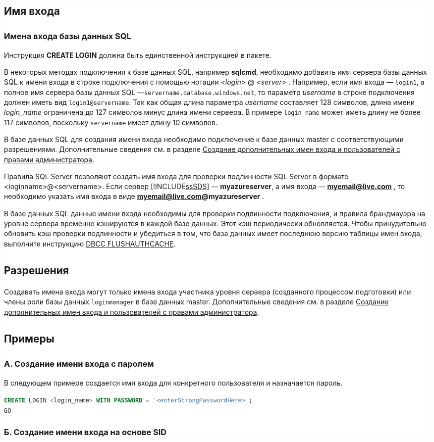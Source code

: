 ## <a name="login"></a>Имя входа

### <a name="sql-database-logins"></a>Имена входа базы данных SQL

Инструкция **CREATE LOGIN** должна быть единственной инструкцией в пакете.

В некоторых методах подключения к базе данных SQL, например **sqlcmd**, необходимо добавить имя сервера базы данных SQL к имени входа в строке подключения с помощью нотации *\<login>* @ *\<server>* . Например, если имя входа — `login1`, а полное имя сервера базы данных SQL —`servername.database.windows.net`, то параметр *username* в строке подключения должен иметь вид `login1@servername`. Так как общая длина параметра *username* составляет 128 символов, длина имени *login_name* ограничена до 127 символов минус длина имени сервера. В примере `login_name` может иметь длину не более 117 символов, поскольку `servername` имеет длину 10 символов.

В базе данных SQL для создания имени входа необходимо подключение к базе данных master с соответствующими разрешениями. Дополнительные сведения см. в разделе [Создание дополнительных имен входа и пользователей с правами администратора](https://docs.microsoft.com/azure/sql-database/sql-database-manage-logins#create-additional-logins-and-users-having-administrative-permissions).

Правила SQL Server позволяют создать имя входа для проверки подлинности SQL Server в формате \<loginname>@\<servername>. Если сервер [!INCLUDE[ssSDS](../../includes/sssds-md.md)] — **myazureserver**, а имя входа — **myemail@live.com** , то необходимо указать имя входа в виде **myemail@live.com@myazureserver** .

В базе данных SQL данные имени входа необходимы для проверки подлинности подключения, и правила брандмауэра на уровне сервера временно кэшируются в каждой базе данных. Этот кэш периодически обновляется. Чтобы принудительно обновить кэш проверки подлинности и убедиться в том, что база данных имеет последнюю версию таблицы имен входа, выполните инструкцию [DBCC FLUSHAUTHCACHE](../../t-sql/database-console-commands/dbcc-flushauthcache-transact-sql.md).

## <a name="permissions"></a>Разрешения

Создавать имена входа могут только имена входа участника уровня сервера (созданного процессом подготовки) или члены роли базы данных `loginmanager` в базе данных master. Дополнительные сведения см. в разделе [Создание дополнительных имен входа и пользователей с правами администратора](https://docs.microsoft.com/azure/sql-database/sql-database-manage-logins#create-additional-logins-and-users-having-administrative-permissions).

## <a name="examples"></a>Примеры

### <a name="a-creating-a-login-with-a-password"></a>A. Создание имени входа с паролем

В следующем примере создается имя входа для конкретного пользователя и назначается пароль.

```sql
CREATE LOGIN <login_name> WITH PASSWORD = '<enterStrongPasswordHere>';
GO
```

### <a name="b-creating-a-login-from-a-sid"></a>Б. Создание имени входа на основе SID
